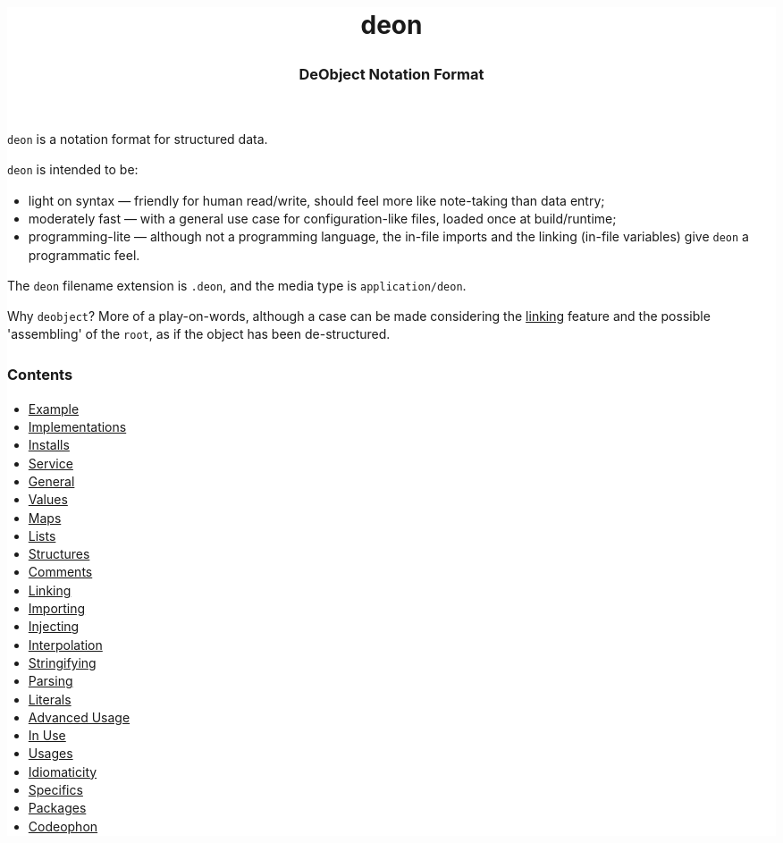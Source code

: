 

<h1 align="center">
    deon
</h1>


<h3 align="center">
    DeObject Notation Format
</h3>



<br />



`deon` is a notation format for structured data.

`deon` is intended to be:

+ light on syntax — friendly for human read/write, should feel more like note-taking than data entry;
+ moderately fast — with a general use case for configuration-like files, loaded once at build/runtime;
+ programming-lite — although not a programming language, the in-file imports and the linking (in-file variables) give `deon` a programmatic feel.

The `deon` filename extension is `.deon`, and the media type is `application/deon`.

Why `deobject`? More of a play-on-words, although a case can be made considering the [linking](#linking) feature and the possible 'assembling' of the `root`, as if the object has been de-structured.


### Contents

+ [Example](#example)
+ [Implementations](#implementations)
+ [Installs](#installs)
+ [Service](#service)
+ [General](#general)
+ [Values](#values)
+ [Maps](#maps)
+ [Lists](#lists)
+ [Structures](#structures)
+ [Comments](#comments)
+ [Linking](#linking)
+ [Importing](#importing)
+ [Injecting](#injecting)
+ [Interpolation](#interpolation)
+ [Stringifying](#stringifying)
+ [Parsing](#parsing)
+ [Literals](#literals)
+ [Advanced Usage](#advanced-usage)
+ [In Use](#in-use)
+ [Usages](#usages)
+ [Idiomaticity](#idiomaticity)
+ [Specifics](#specifics)
+ [Packages](#packages)
+ [Codeophon](#codeophon)

